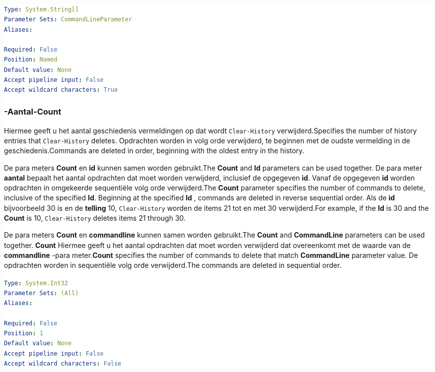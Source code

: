 ```yaml
Type: System.String[]
Parameter Sets: CommandLineParameter
Aliases:

Required: False
Position: Named
Default value: None
Accept pipeline input: False
Accept wildcard characters: True
```

### <span data-ttu-id="18f82-160">-Aantal</span><span class="sxs-lookup"><span data-stu-id="18f82-160">-Count</span></span>

<span data-ttu-id="18f82-161">Hiermee geeft u het aantal geschiedenis vermeldingen op dat wordt `Clear-History` verwijderd.</span><span class="sxs-lookup"><span data-stu-id="18f82-161">Specifies the number of history entries that `Clear-History` deletes.</span></span> <span data-ttu-id="18f82-162">Opdrachten worden in volg orde verwijderd, te beginnen met de oudste vermelding in de geschiedenis.</span><span class="sxs-lookup"><span data-stu-id="18f82-162">Commands are deleted in order, beginning with the oldest entry in the history.</span></span>

<span data-ttu-id="18f82-163">De para meters **Count** en **id** kunnen samen worden gebruikt.</span><span class="sxs-lookup"><span data-stu-id="18f82-163">The **Count** and **Id** parameters can be used together.</span></span> <span data-ttu-id="18f82-164">De para meter **aantal** bepaalt het aantal opdrachten dat moet worden verwijderd, inclusief de opgegeven **id**. Vanaf de opgegeven **id** worden opdrachten in omgekeerde sequentiële volg orde verwijderd.</span><span class="sxs-lookup"><span data-stu-id="18f82-164">The **Count** parameter specifies the number of commands to delete, inclusive of the specified **Id**. Beginning at the specified **Id** , commands are deleted in reverse sequential order.</span></span> <span data-ttu-id="18f82-165">Als de **id** bijvoorbeeld 30 is en de **telling** 10, `Clear-History` worden de items 21 tot en met 30 verwijderd.</span><span class="sxs-lookup"><span data-stu-id="18f82-165">For example, if the **Id** is 30 and the **Count** is 10, `Clear-History` deletes items 21 through 30.</span></span>

<span data-ttu-id="18f82-166">De para meters **Count** en **commandline** kunnen samen worden gebruikt.</span><span class="sxs-lookup"><span data-stu-id="18f82-166">The **Count** and **CommandLine** parameters can be used together.</span></span> <span data-ttu-id="18f82-167">**Count** Hiermee geeft u het aantal opdrachten dat moet worden verwijderd dat overeenkomt met de waarde van de **commandline** -para meter.</span><span class="sxs-lookup"><span data-stu-id="18f82-167">**Count** specifies the number of commands to delete that match **CommandLine** parameter value.</span></span> <span data-ttu-id="18f82-168">De opdrachten worden in sequentiële volg orde verwijderd.</span><span class="sxs-lookup"><span data-stu-id="18f82-168">The commands are deleted in sequential order.</span></span>

```yaml
Type: System.Int32
Parameter Sets: (All)
Aliases:

Required: False
Position: 1
Default value: None
Accept pipeline input: False
Accept wildcard characters: False
```
